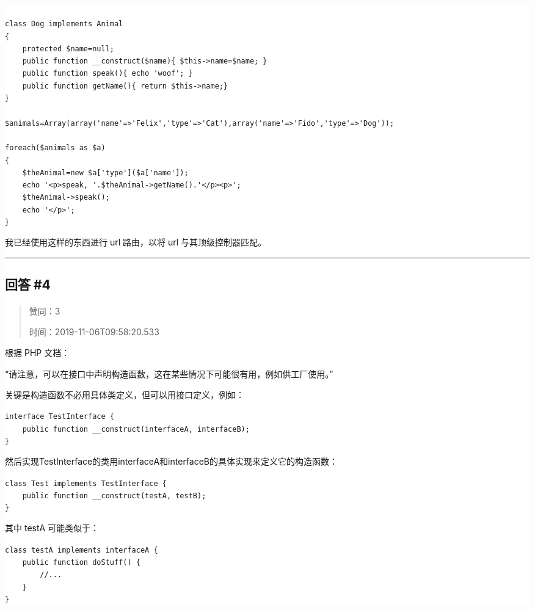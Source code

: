 ```

class Dog implements Animal
{
    protected $name=null;
    public function __construct($name){ $this->name=$name; }
    public function speak(){ echo 'woof'; }
    public function getName(){ return $this->name;}
}

$animals=Array(array('name'=>'Felix','type'=>'Cat'),array('name'=>'Fido','type'=>'Dog'));

foreach($animals as $a)
{
    $theAnimal=new $a['type']($a['name']);
    echo '<p>speak, '.$theAnimal->getName().'</p><p>';
    $theAnimal->speak();
    echo '</p>';
} 
```

我已经使用这样的东西进行 url 路由，以将 url 与其顶级控制器匹配。

* * *

## 回答 #4

> 赞同：3
> 
> 时间：2019-11-06T09:58:20.533

根据 PHP 文档：

“请注意，可以在接口中声明构造函数，这在某些情况下可能很有用，例如供工厂使用。”

关键是构造函数不必用具体类定义，但可以用接口定义，例如：

```
interface TestInterface {
    public function __construct(interfaceA, interfaceB);
} 
```

然后实现TestInterface的类用interfaceA和interfaceB的具体实现来定义它的构造函数：

```
class Test implements TestInterface {
    public function __construct(testA, testB);
} 
```

其中 testA 可能类似于：

```
class testA implements interfaceA {
    public function doStuff() {
        //...
    }
} 
```
